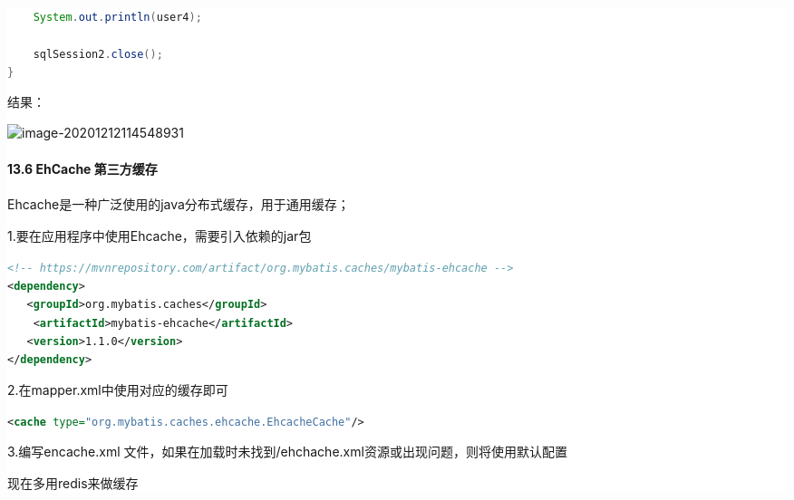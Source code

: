```java
    System.out.println(user4);

    sqlSession2.close();
}
```

结果：

![image-20201212114548931](C:/Users/SZQ/AppData/Roaming/Typora/typora-user-images/image-20201212114548931.png)

#### 13.6 EhCache 第三方缓存

Ehcache是一种广泛使用的java分布式缓存，用于通用缓存；

1.要在应用程序中使用Ehcache，需要引入依赖的jar包

```xml
<!-- https://mvnrepository.com/artifact/org.mybatis.caches/mybatis-ehcache -->
<dependency>
   <groupId>org.mybatis.caches</groupId>
    <artifactId>mybatis-ehcache</artifactId>
   <version>1.1.0</version>
</dependency>
```

2.在mapper.xml中使用对应的缓存即可

```xml
<cache type="org.mybatis.caches.ehcache.EhcacheCache"/>
```

3.编写encache.xml 文件，如果在加载时未找到/ehchache.xml资源或出现问题，则将使用默认配置

现在多用redis来做缓存